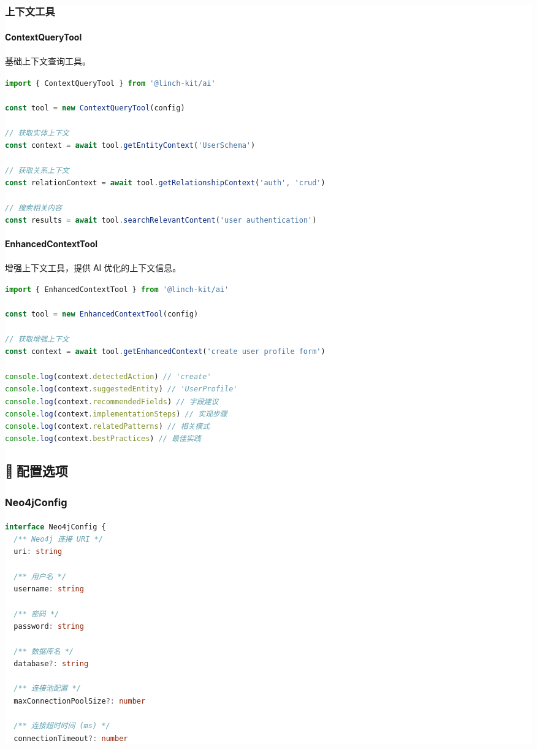 ### 上下文工具

#### ContextQueryTool

基础上下文查询工具。

```typescript
import { ContextQueryTool } from '@linch-kit/ai'

const tool = new ContextQueryTool(config)

// 获取实体上下文
const context = await tool.getEntityContext('UserSchema')

// 获取关系上下文
const relationContext = await tool.getRelationshipContext('auth', 'crud')

// 搜索相关内容
const results = await tool.searchRelevantContent('user authentication')
```

#### EnhancedContextTool

增强上下文工具，提供 AI 优化的上下文信息。

```typescript
import { EnhancedContextTool } from '@linch-kit/ai'

const tool = new EnhancedContextTool(config)

// 获取增强上下文
const context = await tool.getEnhancedContext('create user profile form')

console.log(context.detectedAction) // 'create'
console.log(context.suggestedEntity) // 'UserProfile'
console.log(context.recommendedFields) // 字段建议
console.log(context.implementationSteps) // 实现步骤
console.log(context.relatedPatterns) // 相关模式
console.log(context.bestPractices) // 最佳实践
```

## 🔧 配置选项

### Neo4jConfig

```typescript
interface Neo4jConfig {
  /** Neo4j 连接 URI */
  uri: string

  /** 用户名 */
  username: string

  /** 密码 */
  password: string

  /** 数据库名 */
  database?: string

  /** 连接池配置 */
  maxConnectionPoolSize?: number

  /** 连接超时时间 (ms) */
  connectionTimeout?: number

```